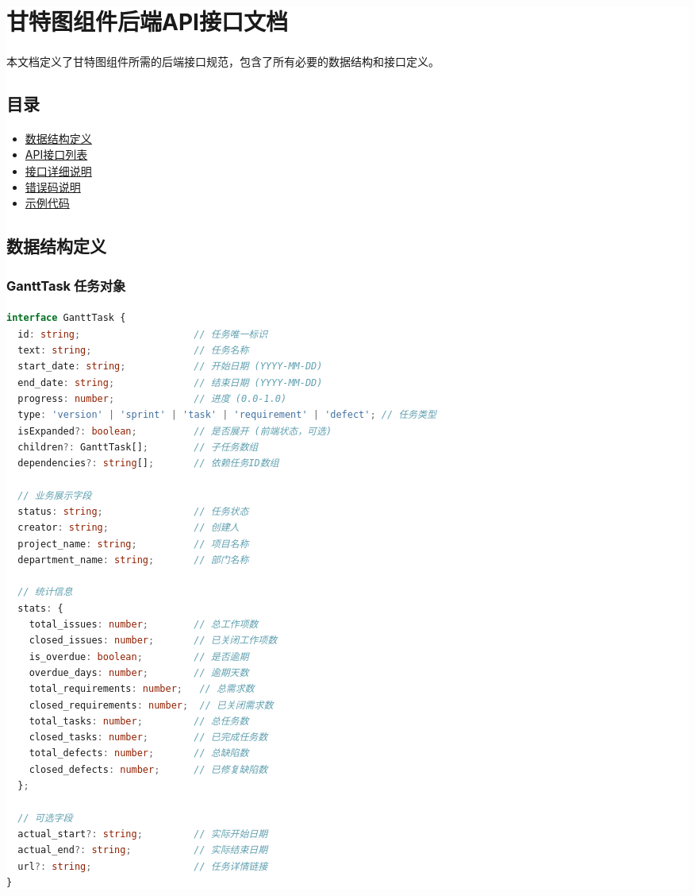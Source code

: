 # 甘特图组件后端API接口文档

本文档定义了甘特图组件所需的后端接口规范，包含了所有必要的数据结构和接口定义。

## 目录
- [数据结构定义](#数据结构定义)
- [API接口列表](#api接口列表)
- [接口详细说明](#接口详细说明)
- [错误码说明](#错误码说明)
- [示例代码](#示例代码)

## 数据结构定义

### GanttTask 任务对象

```typescript
interface GanttTask {
  id: string;                    // 任务唯一标识
  text: string;                  // 任务名称
  start_date: string;            // 开始日期 (YYYY-MM-DD)
  end_date: string;              // 结束日期 (YYYY-MM-DD)
  progress: number;              // 进度 (0.0-1.0)
  type: 'version' | 'sprint' | 'task' | 'requirement' | 'defect'; // 任务类型
  isExpanded?: boolean;          // 是否展开 (前端状态，可选)
  children?: GanttTask[];        // 子任务数组
  dependencies?: string[];       // 依赖任务ID数组
  
  // 业务展示字段
  status: string;                // 任务状态
  creator: string;               // 创建人
  project_name: string;          // 项目名称
  department_name: string;       // 部门名称
  
  // 统计信息
  stats: {
    total_issues: number;        // 总工作项数
    closed_issues: number;       // 已关闭工作项数
    is_overdue: boolean;         // 是否逾期
    overdue_days: number;        // 逾期天数
    total_requirements: number;   // 总需求数
    closed_requirements: number;  // 已关闭需求数
    total_tasks: number;         // 总任务数
    closed_tasks: number;        // 已完成任务数
    total_defects: number;       // 总缺陷数
    closed_defects: number;      // 已修复缺陷数
  };
  
  // 可选字段
  actual_start?: string;         // 实际开始日期
  actual_end?: string;           // 实际结束日期
  url?: string;                  // 任务详情链接
}
```

